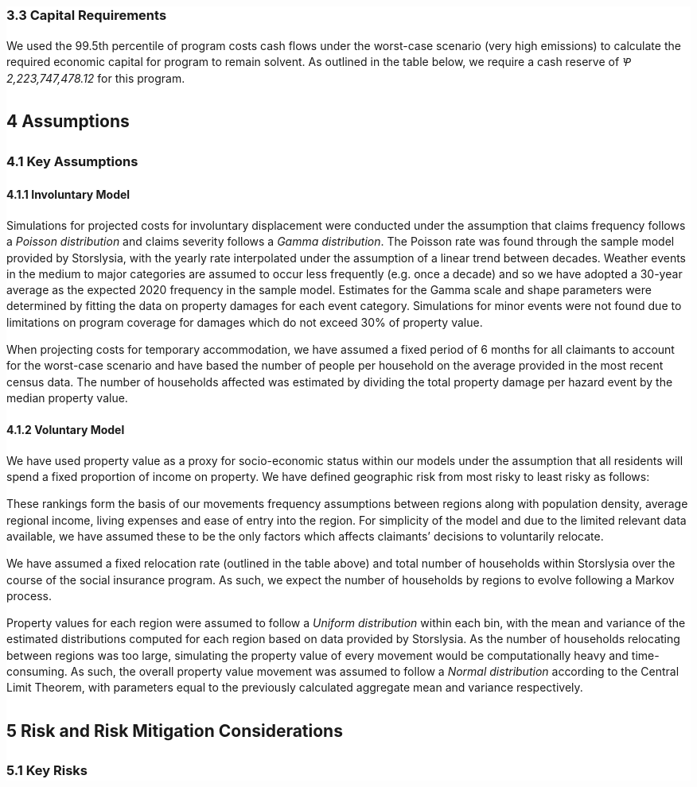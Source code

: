 ### 3.3 Capital Requirements

We used the 99.5th percentile of program costs cash flows under the worst-case scenario (very high emissions) to calculate the required economic capital for program to remain solvent. As outlined in the table below, we require a cash reserve of _Ꝕ 2,223,747,478.12_ for this program. 

## 4 Assumptions

### 4.1 Key Assumptions

#### 4.1.1 Involuntary Model
Simulations for projected costs for involuntary displacement were conducted under the assumption that claims frequency follows a _Poisson distribution_ and claims severity follows a _Gamma distribution_. The Poisson rate was found through the sample model provided by Storslysia, with the yearly rate interpolated under the assumption of a linear trend between decades. Weather events in the medium to major categories are assumed to occur less frequently (e.g. once a decade) and so we have adopted a 30-year average as the expected 2020 frequency in the sample model. Estimates for the Gamma scale and shape parameters were determined by fitting the data on property damages for each event category. Simulations for minor events were not found due to limitations on program coverage for damages which do not exceed 30% of property value.

When projecting costs for temporary accommodation, we have assumed a fixed period of 6 months for all claimants to account for the worst-case scenario and have based the number of people per household on the average provided in the most recent census data. The number of households affected was estimated by dividing the total property damage per hazard event by the median property value.

#### 4.1.2 Voluntary Model
We have used property value as a proxy for socio-economic status within our models under the assumption that all residents will spend a fixed proportion of income on property. We have defined geographic risk from most risky to least risky as follows:

These rankings form the basis of our movements frequency assumptions between regions along with population density, average regional income, living expenses and ease of entry into the region. For simplicity of the model and due to the limited relevant data available, we have assumed these to be the only factors which affects claimants’ decisions to voluntarily relocate.

We have assumed a fixed relocation rate (outlined in the table above) and total number of households within Storslysia over the course of the social insurance program. As such, we expect the number of households by regions to evolve following a Markov process. 

Property values for each region were assumed to follow a _Uniform distribution_ within each bin, with the mean and variance of the estimated distributions computed for each region based on data provided by Storslysia. As the number of households relocating between regions was too large, simulating the property value of every movement would be computationally heavy and time-consuming. As such, the overall property value movement was assumed to follow a _Normal distribution_ according to the Central Limit Theorem, with parameters equal to the previously calculated aggregate mean and variance respectively. 

## 5 Risk and Risk Mitigation Considerations

### 5.1 Key Risks
